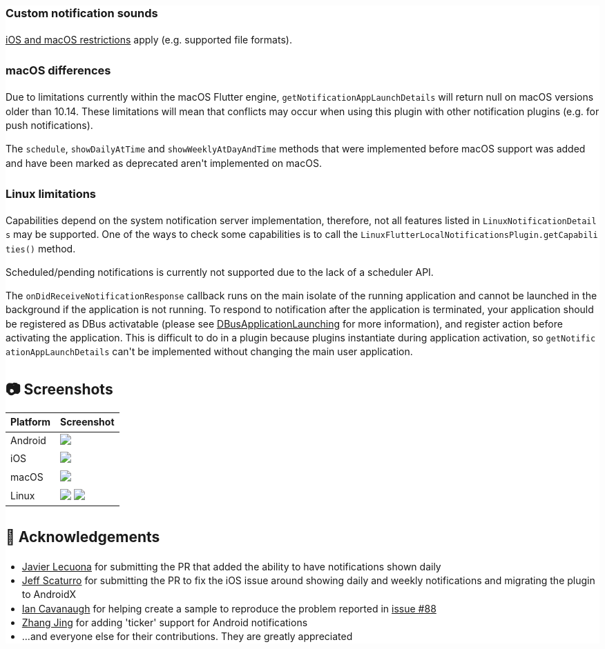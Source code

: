 ### Custom notification sounds

[iOS and macOS restrictions](https://developer.apple.com/documentation/usernotifications/unnotificationsound?language=objc) apply (e.g. supported file formats).

### macOS differences

Due to limitations currently within the macOS Flutter engine, `getNotificationAppLaunchDetails` will return null on macOS versions older than 10.14. These limitations will mean that conflicts may occur when using this plugin with other notification plugins (e.g. for push notifications).

The `schedule`, `showDailyAtTime` and `showWeeklyAtDayAndTime` methods that were implemented before macOS support was added and have been marked as deprecated aren't implemented on macOS.

### Linux limitations

Capabilities depend on the system notification server implementation, therefore, not all features listed in `LinuxNotificationDetails` may be supported. One of the ways to check some capabilities is to call the `LinuxFlutterLocalNotificationsPlugin.getCapabilities()` method.

Scheduled/pending notifications is currently not supported due to the lack of a scheduler API.

The `onDidReceiveNotificationResponse` callback runs on the main isolate of the running application and cannot be launched in the background if the application is not running. To respond to notification after the application is terminated, your application should be registered as DBus activatable (please see [DBusApplicationLaunching](https://wiki.gnome.org/HowDoI/DBusApplicationLaunching) for more information), and register action before activating the application. This is difficult to do in a plugin because plugins instantiate during application activation, so `getNotificationAppLaunchDetails` can't be implemented without changing the main user application.

## 📷 Screenshots

| Platform | Screenshot |
| ------------- | ------------- |
| Android | <img height="480" src="https://github.com/MaikuB/flutter_local_notifications/raw/master/images/android_notification.png"> |
| iOS | <img height="414" src="https://github.com/MaikuB/flutter_local_notifications/raw/master/images/ios_notification.png"> |
| macOS | <img src="https://github.com/MaikuB/flutter_local_notifications/raw/master/images/macos_notification.png"> |
| Linux | <img src="https://github.com/MaikuB/flutter_local_notifications/raw/master/images/gnome_linux_notification.png"> <img src="https://github.com/MaikuB/flutter_local_notifications/raw/master/images/kde_linux_notification.png"> |


## 👏 Acknowledgements

* [Javier Lecuona](https://github.com/javiercbk) for submitting the PR that added the ability to have notifications shown daily
* [Jeff Scaturro](https://github.com/JeffScaturro) for submitting the PR to fix the iOS issue around showing daily and weekly notifications and migrating the plugin to AndroidX
* [Ian Cavanaugh](https://github.com/icavanaugh95) for helping create a sample to reproduce the problem reported in [issue #88](https://github.com/MaikuB/flutter_local_notifications/issues/88)
* [Zhang Jing](https://github.com/byrdkm17) for adding 'ticker' support for Android notifications
* ...and everyone else for their contributions. They are greatly appreciated
